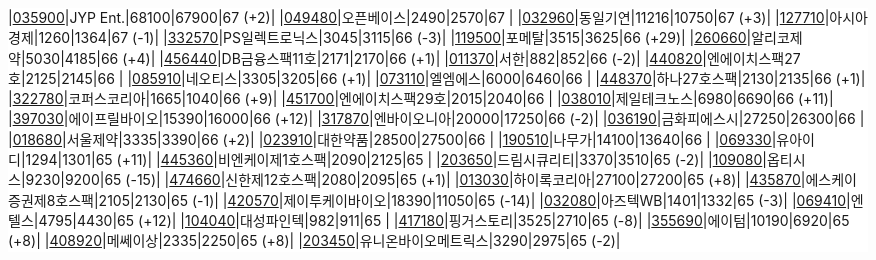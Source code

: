 |[035900](https://finance.daum.net/quotes/A035900)|JYP Ent.|68100|67900|67 (+2)|
|[049480](https://finance.daum.net/quotes/A049480)|오픈베이스|2490|2570|67 |
|[032960](https://finance.daum.net/quotes/A032960)|동일기연|11216|10750|67 (+3)|
|[127710](https://finance.daum.net/quotes/A127710)|아시아경제|1260|1364|67 (-1)|
|[332570](https://finance.daum.net/quotes/A332570)|PS일렉트로닉스|3045|3115|66 (-3)|
|[119500](https://finance.daum.net/quotes/A119500)|포메탈|3515|3625|66 (+29)|
|[260660](https://finance.daum.net/quotes/A260660)|알리코제약|5030|4185|66 (+4)|
|[456440](https://finance.daum.net/quotes/A456440)|DB금융스팩11호|2171|2170|66 (+1)|
|[011370](https://finance.daum.net/quotes/A011370)|서한|882|852|66 (-2)|
|[440820](https://finance.daum.net/quotes/A440820)|엔에이치스팩27호|2125|2145|66 |
|[085910](https://finance.daum.net/quotes/A085910)|네오티스|3305|3205|66 (+1)|
|[073110](https://finance.daum.net/quotes/A073110)|엘엠에스|6000|6460|66 |
|[448370](https://finance.daum.net/quotes/A448370)|하나27호스팩|2130|2135|66 (+1)|
|[322780](https://finance.daum.net/quotes/A322780)|코퍼스코리아|1665|1040|66 (+9)|
|[451700](https://finance.daum.net/quotes/A451700)|엔에이치스팩29호|2015|2040|66 |
|[038010](https://finance.daum.net/quotes/A038010)|제일테크노스|6980|6690|66 (+11)|
|[397030](https://finance.daum.net/quotes/A397030)|에이프릴바이오|15390|16000|66 (+12)|
|[317870](https://finance.daum.net/quotes/A317870)|엔바이오니아|20000|17250|66 (-2)|
|[036190](https://finance.daum.net/quotes/A036190)|금화피에스시|27250|26300|66 |
|[018680](https://finance.daum.net/quotes/A018680)|서울제약|3335|3390|66 (+2)|
|[023910](https://finance.daum.net/quotes/A023910)|대한약품|28500|27500|66 |
|[190510](https://finance.daum.net/quotes/A190510)|나무가|14100|13640|66 |
|[069330](https://finance.daum.net/quotes/A069330)|유아이디|1294|1301|65 (+11)|
|[445360](https://finance.daum.net/quotes/A445360)|비엔케이제1호스팩|2090|2125|65 |
|[203650](https://finance.daum.net/quotes/A203650)|드림시큐리티|3370|3510|65 (-2)|
|[109080](https://finance.daum.net/quotes/A109080)|옵티시스|9230|9200|65 (-15)|
|[474660](https://finance.daum.net/quotes/A474660)|신한제12호스팩|2080|2095|65 (+1)|
|[013030](https://finance.daum.net/quotes/A013030)|하이록코리아|27100|27200|65 (+8)|
|[435870](https://finance.daum.net/quotes/A435870)|에스케이증권제8호스팩|2105|2130|65 (-1)|
|[420570](https://finance.daum.net/quotes/A420570)|제이투케이바이오|18390|11050|65 (-14)|
|[032080](https://finance.daum.net/quotes/A032080)|아즈텍WB|1401|1332|65 (-3)|
|[069410](https://finance.daum.net/quotes/A069410)|엔텔스|4795|4430|65 (+12)|
|[104040](https://finance.daum.net/quotes/A104040)|대성파인텍|982|911|65 |
|[417180](https://finance.daum.net/quotes/A417180)|핑거스토리|3525|2710|65 (-8)|
|[355690](https://finance.daum.net/quotes/A355690)|에이텀|10190|6920|65 (+8)|
|[408920](https://finance.daum.net/quotes/A408920)|메쎄이상|2335|2250|65 (+8)|
|[203450](https://finance.daum.net/quotes/A203450)|유니온바이오메트릭스|3290|2975|65 (-2)|